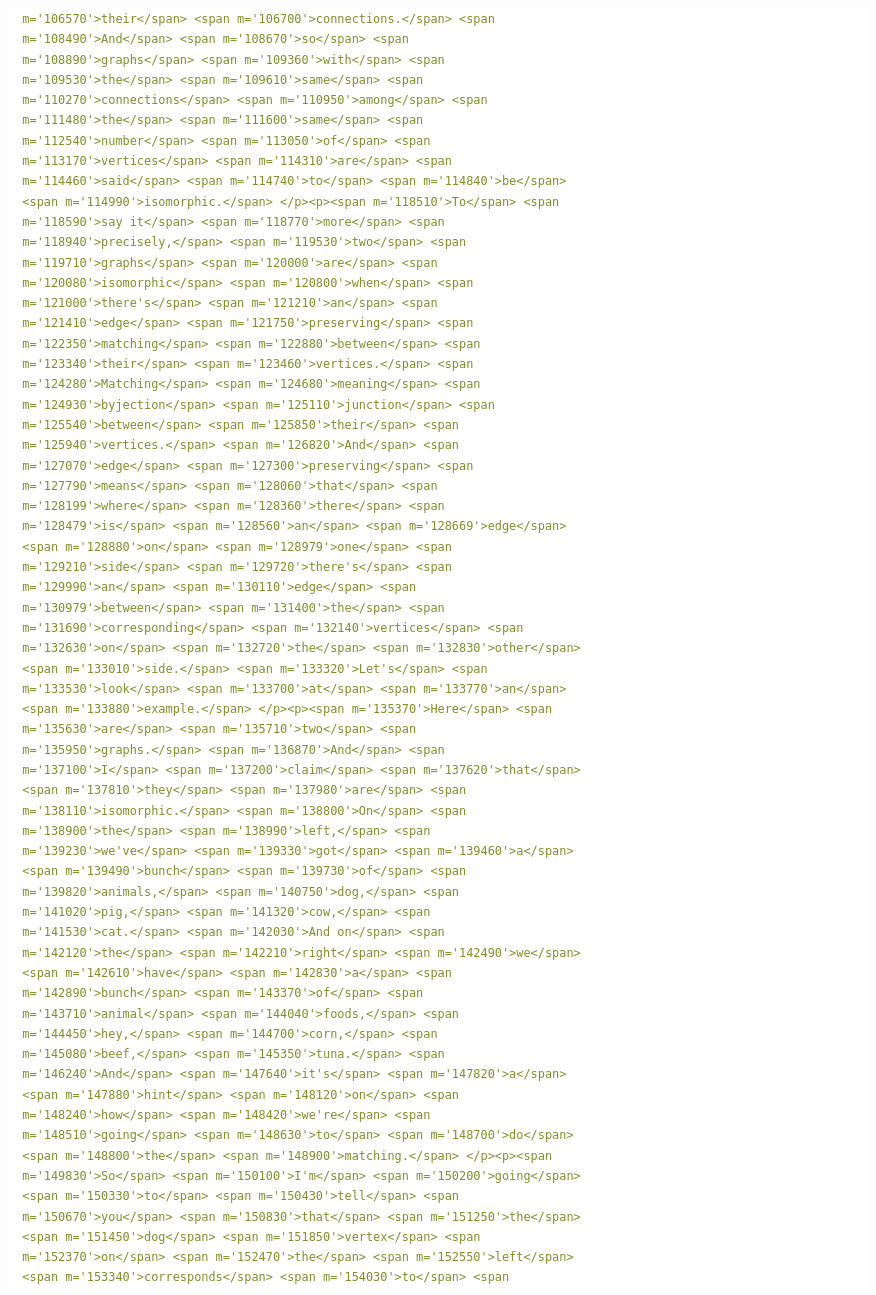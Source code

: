 ```yaml
  m='106570'>their</span> <span m='106700'>connections.</span> <span
  m='108490'>And</span> <span m='108670'>so</span> <span
  m='108890'>graphs</span> <span m='109360'>with</span> <span
  m='109530'>the</span> <span m='109610'>same</span> <span
  m='110270'>connections</span> <span m='110950'>among</span> <span
  m='111480'>the</span> <span m='111600'>same</span> <span
  m='112540'>number</span> <span m='113050'>of</span> <span
  m='113170'>vertices</span> <span m='114310'>are</span> <span
  m='114460'>said</span> <span m='114740'>to</span> <span m='114840'>be</span>
  <span m='114990'>isomorphic.</span> </p><p><span m='118510'>To</span> <span
  m='118590'>say it</span> <span m='118770'>more</span> <span
  m='118940'>precisely,</span> <span m='119530'>two</span> <span
  m='119710'>graphs</span> <span m='120000'>are</span> <span
  m='120080'>isomorphic</span> <span m='120800'>when</span> <span
  m='121000'>there's</span> <span m='121210'>an</span> <span
  m='121410'>edge</span> <span m='121750'>preserving</span> <span
  m='122350'>matching</span> <span m='122880'>between</span> <span
  m='123340'>their</span> <span m='123460'>vertices.</span> <span
  m='124280'>Matching</span> <span m='124680'>meaning</span> <span
  m='124930'>byjection</span> <span m='125110'>junction</span> <span
  m='125540'>between</span> <span m='125850'>their</span> <span
  m='125940'>vertices.</span> <span m='126820'>And</span> <span
  m='127070'>edge</span> <span m='127300'>preserving</span> <span
  m='127790'>means</span> <span m='128060'>that</span> <span
  m='128199'>where</span> <span m='128360'>there</span> <span
  m='128479'>is</span> <span m='128560'>an</span> <span m='128669'>edge</span>
  <span m='128880'>on</span> <span m='128979'>one</span> <span
  m='129210'>side</span> <span m='129720'>there's</span> <span
  m='129990'>an</span> <span m='130110'>edge</span> <span
  m='130979'>between</span> <span m='131400'>the</span> <span
  m='131690'>corresponding</span> <span m='132140'>vertices</span> <span
  m='132630'>on</span> <span m='132720'>the</span> <span m='132830'>other</span>
  <span m='133010'>side.</span> <span m='133320'>Let's</span> <span
  m='133530'>look</span> <span m='133700'>at</span> <span m='133770'>an</span>
  <span m='133880'>example.</span> </p><p><span m='135370'>Here</span> <span
  m='135630'>are</span> <span m='135710'>two</span> <span
  m='135950'>graphs.</span> <span m='136870'>And</span> <span
  m='137100'>I</span> <span m='137200'>claim</span> <span m='137620'>that</span>
  <span m='137810'>they</span> <span m='137980'>are</span> <span
  m='138110'>isomorphic.</span> <span m='138800'>On</span> <span
  m='138900'>the</span> <span m='138990'>left,</span> <span
  m='139230'>we've</span> <span m='139330'>got</span> <span m='139460'>a</span>
  <span m='139490'>bunch</span> <span m='139730'>of</span> <span
  m='139820'>animals,</span> <span m='140750'>dog,</span> <span
  m='141020'>pig,</span> <span m='141320'>cow,</span> <span
  m='141530'>cat.</span> <span m='142030'>And on</span> <span
  m='142120'>the</span> <span m='142210'>right</span> <span m='142490'>we</span>
  <span m='142610'>have</span> <span m='142830'>a</span> <span
  m='142890'>bunch</span> <span m='143370'>of</span> <span
  m='143710'>animal</span> <span m='144040'>foods,</span> <span
  m='144450'>hey,</span> <span m='144700'>corn,</span> <span
  m='145080'>beef,</span> <span m='145350'>tuna.</span> <span
  m='146240'>And</span> <span m='147640'>it's</span> <span m='147820'>a</span>
  <span m='147880'>hint</span> <span m='148120'>on</span> <span
  m='148240'>how</span> <span m='148420'>we're</span> <span
  m='148510'>going</span> <span m='148630'>to</span> <span m='148700'>do</span>
  <span m='148800'>the</span> <span m='148900'>matching.</span> </p><p><span
  m='149830'>So</span> <span m='150100'>I'm</span> <span m='150200'>going</span>
  <span m='150330'>to</span> <span m='150430'>tell</span> <span
  m='150670'>you</span> <span m='150830'>that</span> <span m='151250'>the</span>
  <span m='151450'>dog</span> <span m='151850'>vertex</span> <span
  m='152370'>on</span> <span m='152470'>the</span> <span m='152550'>left</span>
  <span m='153340'>corresponds</span> <span m='154030'>to</span> <span
```